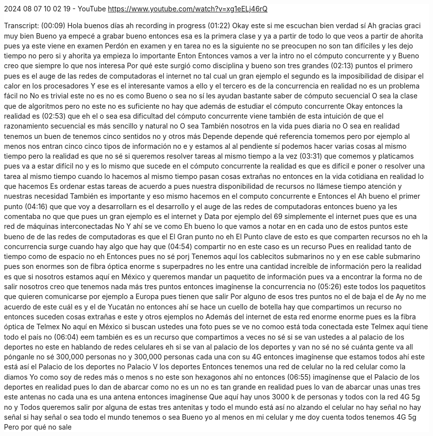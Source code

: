 2024 08 07 10 02 19 - YouTube
https://www.youtube.com/watch?v=xg1eELj46rQ

Transcript:
(00:09) Hola buenos días ah recording in progress
(01:22) Okay este si me escuchan bien verdad sí Ah gracias graci muy bien Bueno ya empecé a grabar bueno entonces esa es la primera clase y ya a partir de todo lo que veos a partir de ahorita pues ya este viene en examen Perdón en examen y en tarea no es la siguiente no se preocupen no son tan difíciles y les dejo tiempo no pero si y ahorita ya empieza lo importante Enton Entonces vamos a ver la intro no el cómputo concurrente y y Bueno creo que siempre lo que nos interesa Por qué este surgió como disciplina y bueno son tres grandes
(02:13) puntos el primero pues es el auge de las redes de computadoras el internet no tal cual un gran ejemplo el segundo es la imposibilidad de disipar el calor en los procesadores Y ese es el interesante vamos a ello y el tercero es de la concurrencia en realidad no es un problema fácil no No es trivial este no es no es como Bueno o sea no sí les ayudan bastante saber de cómputo secuencial O sea la clase que de algoritmos pero no este no es suficiente no hay que además de estudiar el cómputo concurrente Okay entonces la realidad es
(02:53) que eh el o sea esa dificultad del cómputo concurrente viene también de esta intuición de que el razonamiento secuencial es más sencillo y natural no O sea También nosotros en la vida pues diaria no O sea en realidad tenemos un buen de tenemos cinco sentidos no y otros más Depende depende qué referencia tomemos pero por ejemplo al menos nos entran cinco cinco tipos de información no e y estamos al al pendiente sí podemos hacer varias cosas al mismo tiempo pero la realidad es que no sé si queremos resolver tareas al mismo tiempo a la vez
(03:31) que comemos y platicamos pues va a estar difícil no y es lo mismo que sucede en el cómputo concurrente la realidad es que es difícil e poner o resolver una tarea al mismo tiempo cuando lo hacemos al mismo tiempo pasan cosas extrañas no entonces en la vida cotidiana en realidad lo que hacemos Es ordenar estas tareas de acuerdo a pues nuestra disponibilidad de recursos no llámese tiempo atención y nuestras necesidad También es importante y eso mismo hacemos en el computo concurrente e Entonces el Ah bueno el primer punto
(04:16) que que voy a desarrollarn es el desarrollo y el auge de las redes de computadoras entonces bueno ya les comentaba no que que pues un gran ejemplo es el internet y Data por ejemplo del 69 simplemente el internet pues que es una red de máquinas interconectadas No Y ahí se ve como Eh bueno lo que vamos a notar en en cada uno de estos puntos este bueno de de las redes de computadoras es que el El Gran punto no eh El Punto clave de esto es que comparten recursos no eh la concurrencia surge cuando hay algo que hay que
(04:54) compartir no en este caso es un recurso Pues en realidad tanto de tiempo como de espacio no eh Entonces pues no sé porj Tenemos aquí los cablecitos submarinos no y en ese cable submarino pues son enormes son de fibra óptica enorme s superpadres no les entre una cantidad increíble de información pero la realidad es que si nosotros estamos aquí en México y queremos mandar un paquetito de información pues va a encontrar la forma no de salir nosotros creo que tenemos nada más tres puntos entonces imagínense la concurrencia no
(05:26) este todos los paquetitos que quieren comunicarse por ejemplo a Europa pues tienen que salir Por alguno de esos tres puntos no el de baja el de Ay no me acuerdo de este cuál es y el de Yucatán no entonces ahí se hace un cuello de botella hay que compartimos un recurso no entonces suceden cosas extrañas e este y otros ejemplos no Además del internet de esta red enorme enorme pues es la fibra óptica de Telmex No aquí en México si buscan ustedes una foto pues se ve no comoo está toda conectada este Telmex aquí tiene todo el país no
(06:04) eem también es es un recurso que compartimos a veces no sé si se van ustedes a al palacio de los deportes no este en hablando de redes celulares eh si se van al palacio de los deportes y van no sé no sé cuánta gente va all pónganle no sé 300,000 personas no y 300,000 personas cada una con su 4G entonces imagínense que estamos todos ahí este está así el Palacio de los deportes no Palacio V los deportes Entonces tenemos una red de celular no la red celular como la diamos Yo como soy de redes más o menos s no este son hexagonos ahí no entonces
(06:55) imagínense que el Palacio de los deportes en realidad pues lo dan de abarcar como no es un no es tan grande en realidad pues lo van de abarcar unas unas tres este antenas no cada una es una antena entonces imagínense Que aquí hay unos 3000 k de personas y todos con la red 4G 5g no y Todos queremos salir por alguna de estas tres antenitas y todo el mundo está así no alzando el celular no hay señal no hay señal si hay señal o sea todo el mundo tenemos o sea Bueno yo al menos en mi celular y me doy cuenta todos tenemos 4G 5g Pero por qué no sale